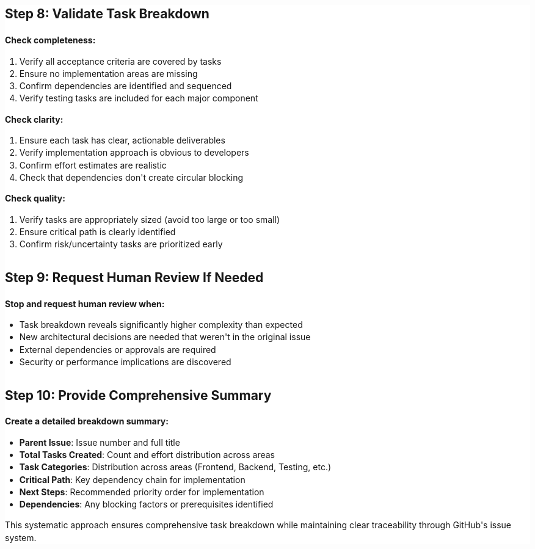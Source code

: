 ## Step 8: Validate Task Breakdown

**Check completeness:**
1. Verify all acceptance criteria are covered by tasks
2. Ensure no implementation areas are missing
3. Confirm dependencies are identified and sequenced
4. Verify testing tasks are included for each major component

**Check clarity:**
1. Ensure each task has clear, actionable deliverables
2. Verify implementation approach is obvious to developers
3. Confirm effort estimates are realistic
4. Check that dependencies don't create circular blocking

**Check quality:**
1. Verify tasks are appropriately sized (avoid too large or too small)
2. Ensure critical path is clearly identified
3. Confirm risk/uncertainty tasks are prioritized early

## Step 9: Request Human Review If Needed

**Stop and request human review when:**
- Task breakdown reveals significantly higher complexity than expected
- New architectural decisions are needed that weren't in the original issue
- External dependencies or approvals are required
- Security or performance implications are discovered

## Step 10: Provide Comprehensive Summary

**Create a detailed breakdown summary:**
- **Parent Issue**: Issue number and full title
- **Total Tasks Created**: Count and effort distribution across areas
- **Task Categories**: Distribution across areas (Frontend, Backend, Testing, etc.)
- **Critical Path**: Key dependency chain for implementation
- **Next Steps**: Recommended priority order for implementation
- **Dependencies**: Any blocking factors or prerequisites identified

This systematic approach ensures comprehensive task breakdown while maintaining clear traceability through GitHub's issue system.